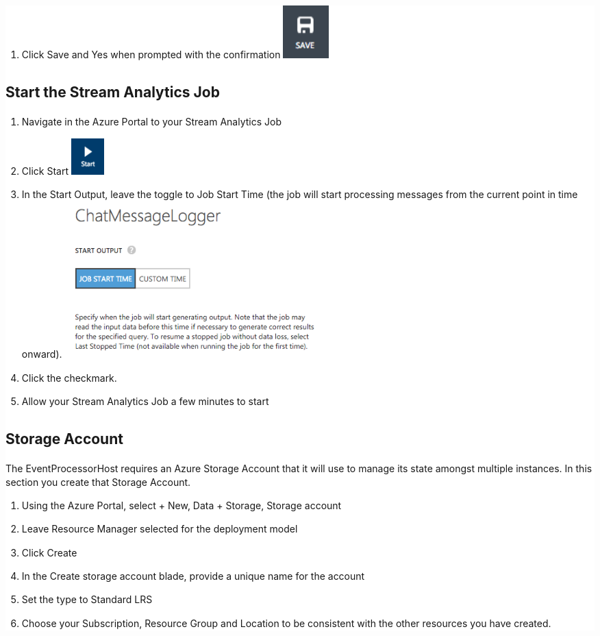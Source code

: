 1.  Click Save and Yes when prompted with the confirmation
    <img src="./media/image36.png" width="67" height="77" />

Start the Stream Analytics Job
------------------------------

1.  Navigate in the Azure Portal to your Stream Analytics Job

2.  Click Start
    <img src="./media/image37.png" width="48" height="53" />

3.  In the Start Output, leave the toggle to Job Start Time (the job will start processing messages from the current point in time onward).
    <img src="./media/image38.png" width="384" height="228" />

4.  Click the checkmark.

5.  Allow your Stream Analytics Job a few minutes to start

Storage Account
---------------

The EventProcessorHost requires an Azure Storage Account that it will use to manage its state amongst multiple instances. In this section you create that Storage Account.

1.  Using the Azure Portal, select + New, Data + Storage, Storage account

2.  Leave Resource Manager selected for the deployment model

3.  Click Create

4.  In the Create storage account blade, provide a unique name for the account

5.  Set the type to Standard LRS

6.  Choose your Subscription, Resource Group and Location to be consistent with the other resources you have created.